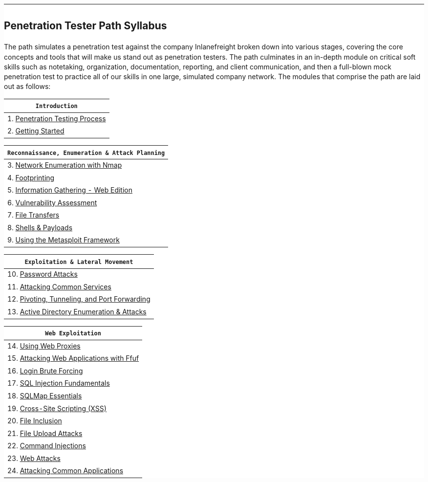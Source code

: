 * * *

## Penetration Tester Path Syllabus

The path simulates a penetration test against the company Inlanefreight broken down into various stages, covering the core concepts and tools that will make us stand out as penetration testers. The path culminates in an in-depth module on critical soft skills such as notetaking, organization, documentation, reporting, and client communication, and then a full-blown mock penetration test to practice all of our skills in one large, simulated company network. The modules that comprise the path are laid out as follows:

| **`Introduction`** |
| --- |
| 1\. [Penetration Testing Process](https://academy.hackthebox.com/module/details/90) |
| 2\. [Getting Started](https://academy.hackthebox.com/module/details/77) |

| **`Reconnaissance, Enumeration & Attack Planning`** |
| --- |
| 3\. [Network Enumeration with Nmap](https://academy.hackthebox.com/module/details/19) |
| 4\. [Footprinting](https://academy.hackthebox.com/module/details/112) |
| 5\. [Information Gathering - Web Edition](https://academy.hackthebox.com/module/details/144) |
| 6\. [Vulnerability Assessment](https://academy.hackthebox.com/module/details/108) |
| 7\. [File Transfers](https://academy.hackthebox.com/module/details/24) |
| 8\. [Shells & Payloads](https://academy.hackthebox.com/module/details/115) |
| 9\. [Using the Metasploit Framework](https://academy.hackthebox.com/module/details/39) |

| **`Exploitation & Lateral Movement`** |
| --- |
| 10\. [Password Attacks](https://academy.hackthebox.com/module/details/147) |
| 11\. [Attacking Common Services](https://academy.hackthebox.com/module/details/116) |
| 12\. [Pivoting, Tunneling, and Port Forwarding](https://academy.hackthebox.com/module/details/158) |
| 13\. [Active Directory Enumeration & Attacks](https://academy.hackthebox.com/module/details/143) |

| **`Web Exploitation`** |
| --- |
| 14\. [Using Web Proxies](https://academy.hackthebox.com/module/details/110) |
| 15\. [Attacking Web Applications with Ffuf](https://academy.hackthebox.com/module/details/54) |
| 16\. [Login Brute Forcing](https://academy.hackthebox.com/module/details/57) |
| 17\. [SQL Injection Fundamentals](https://academy.hackthebox.com/module/details/33) |
| 18\. [SQLMap Essentials](https://academy.hackthebox.com/module/details/58) |
| 19\. [Cross-Site Scripting (XSS)](https://academy.hackthebox.com/module/details/103) |
| 20\. [File Inclusion](https://academy.hackthebox.com/module/details/23) |
| 21\. [File Upload Attacks](https://academy.hackthebox.com/module/details/136) |
| 22\. [Command Injections](https://academy.hackthebox.com/module/details/109) |
| 23\. [Web Attacks](https://academy.hackthebox.com/module/details/134) |
| 24\. [Attacking Common Applications](https://academy.hackthebox.com/module/details/113) |
